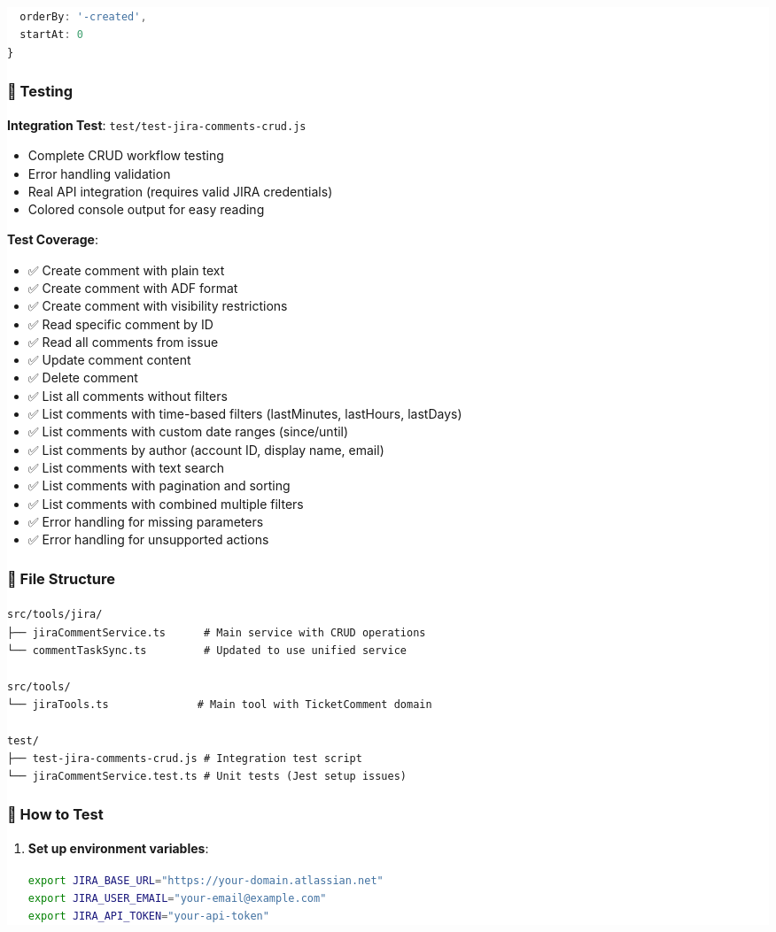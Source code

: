 ```javascript
  orderBy: '-created',
  startAt: 0
}
```

### 🧪 Testing

**Integration Test**: `test/test-jira-comments-crud.js`
- Complete CRUD workflow testing
- Error handling validation
- Real API integration (requires valid JIRA credentials)
- Colored console output for easy reading

**Test Coverage**:
- ✅ Create comment with plain text
- ✅ Create comment with ADF format
- ✅ Create comment with visibility restrictions
- ✅ Read specific comment by ID
- ✅ Read all comments from issue
- ✅ Update comment content
- ✅ Delete comment
- ✅ List all comments without filters
- ✅ List comments with time-based filters (lastMinutes, lastHours, lastDays)
- ✅ List comments with custom date ranges (since/until)
- ✅ List comments by author (account ID, display name, email)
- ✅ List comments with text search
- ✅ List comments with pagination and sorting
- ✅ List comments with combined multiple filters
- ✅ Error handling for missing parameters
- ✅ Error handling for unsupported actions

### 📁 File Structure

```
src/tools/jira/
├── jiraCommentService.ts      # Main service with CRUD operations
└── commentTaskSync.ts         # Updated to use unified service

src/tools/
└── jiraTools.ts              # Main tool with TicketComment domain

test/
├── test-jira-comments-crud.js # Integration test script
└── jiraCommentService.test.ts # Unit tests (Jest setup issues)
```

### 🚀 How to Test

1. **Set up environment variables**:
   ```bash
   export JIRA_BASE_URL="https://your-domain.atlassian.net"
   export JIRA_USER_EMAIL="your-email@example.com"
   export JIRA_API_TOKEN="your-api-token"
   ```
